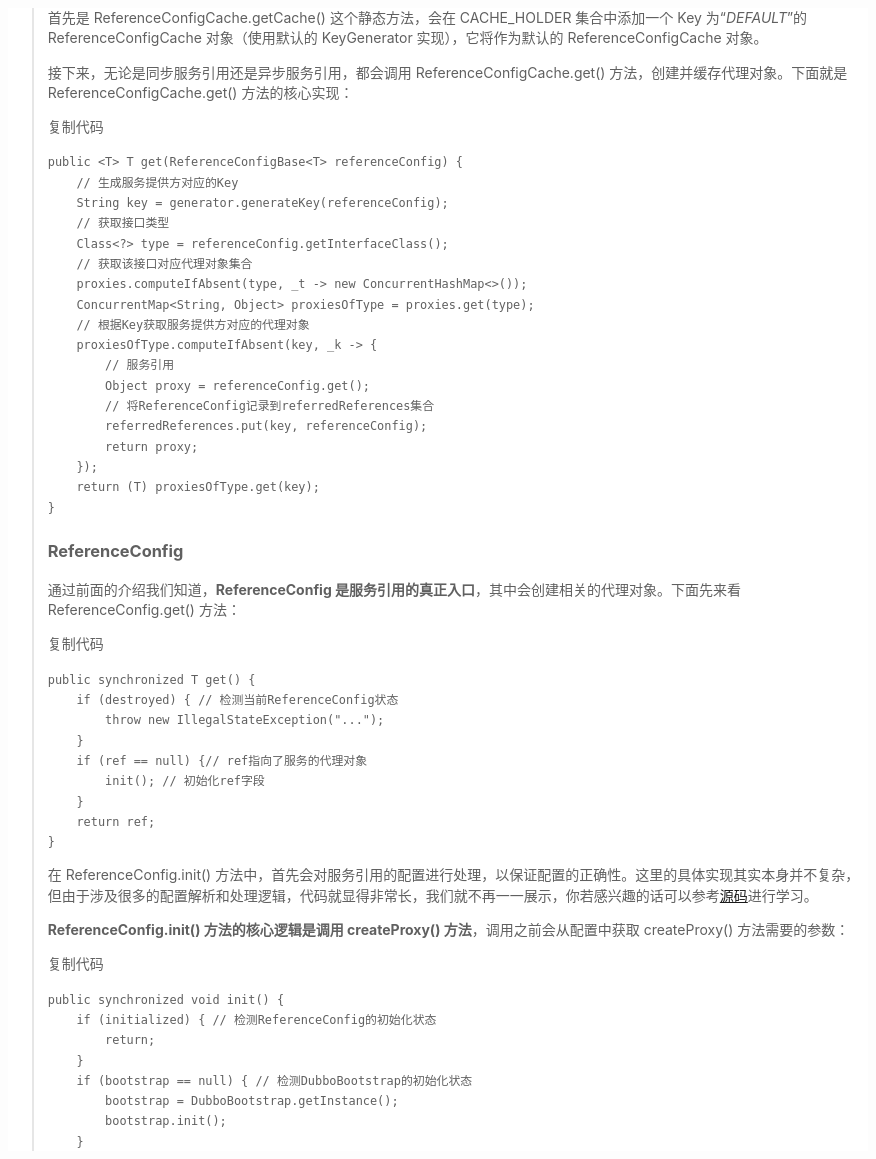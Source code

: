 >
> 首先是 ReferenceConfigCache.getCache() 这个静态方法，会在 CACHE_HOLDER 集合中添加一个 Key 为“*DEFAULT*”的 ReferenceConfigCache 对象（使用默认的 KeyGenerator 实现），它将作为默认的 ReferenceConfigCache 对象。
>
> 接下来，无论是同步服务引用还是异步服务引用，都会调用 ReferenceConfigCache.get() 方法，创建并缓存代理对象。下面就是 ReferenceConfigCache.get() 方法的核心实现：
>
> 复制代码
>
> ```
> public <T> T get(ReferenceConfigBase<T> referenceConfig) {
>     // 生成服务提供方对应的Key
>     String key = generator.generateKey(referenceConfig);
>     // 获取接口类型
>     Class<?> type = referenceConfig.getInterfaceClass();
>     // 获取该接口对应代理对象集合
>     proxies.computeIfAbsent(type, _t -> new ConcurrentHashMap<>());
>     ConcurrentMap<String, Object> proxiesOfType = proxies.get(type);
>     // 根据Key获取服务提供方对应的代理对象
>     proxiesOfType.computeIfAbsent(key, _k -> {
>         // 服务引用
>         Object proxy = referenceConfig.get();
>         // 将ReferenceConfig记录到referredReferences集合
>         referredReferences.put(key, referenceConfig);            
>         return proxy;
>     });
>     return (T) proxiesOfType.get(key);
> }
> ```
>
> ### ReferenceConfig
>
> 通过前面的介绍我们知道，**ReferenceConfig 是服务引用的真正入口**，其中会创建相关的代理对象。下面先来看 ReferenceConfig.get() 方法：
>
> 复制代码
>
> ```
> public synchronized T get() {
>     if (destroyed) { // 检测当前ReferenceConfig状态
>         throw new IllegalStateException("...");
>     }
>     if (ref == null) {// ref指向了服务的代理对象
>         init(); // 初始化ref字段
>     }
>     return ref;
> }
> ```
>
> 在 ReferenceConfig.init() 方法中，首先会对服务引用的配置进行处理，以保证配置的正确性。这里的具体实现其实本身并不复杂，但由于涉及很多的配置解析和处理逻辑，代码就显得非常长，我们就不再一一展示，你若感兴趣的话可以参考[源码](https://github.com/xxxlxy2008/dubbo)进行学习。
>
> **ReferenceConfig.init() 方法的核心逻辑是调用 createProxy() 方法**，调用之前会从配置中获取 createProxy() 方法需要的参数：
>
> 复制代码
>
> ```
> public synchronized void init() {
>     if (initialized) { // 检测ReferenceConfig的初始化状态
>         return;
>     }
>     if (bootstrap == null) { // 检测DubboBootstrap的初始化状态
>         bootstrap = DubboBootstrap.getInstance();
>         bootstrap.init();
>     }